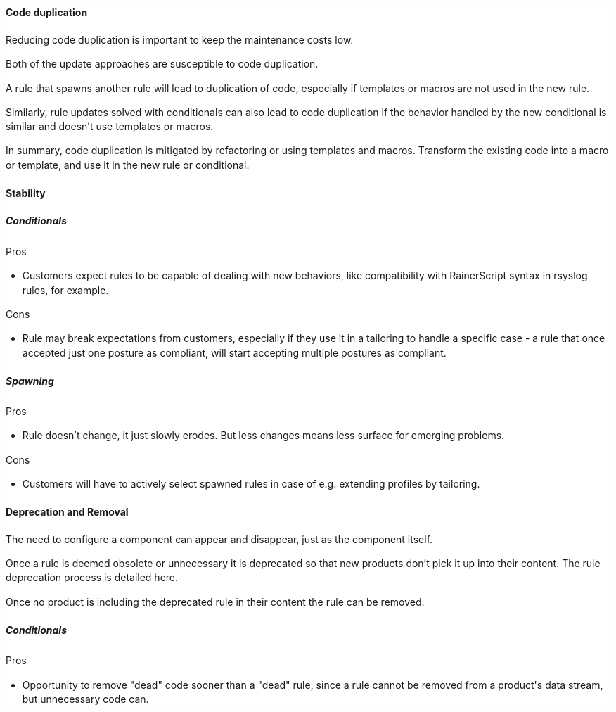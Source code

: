#### Code duplication

Reducing code duplication is important to keep the maintenance costs low.

Both of the update approaches are susceptible to code duplication.


A rule that spawns another rule will lead to duplication of code, especially if templates or macros are not used in the new rule.

Similarly, rule updates solved with conditionals can also lead to code duplication if the behavior handled by the new conditional is similar and doesn’t use templates or macros.


In summary, code duplication is mitigated by refactoring or using templates and macros.
Transform the existing code into a macro or template, and use it in the new rule or conditional.

#### Stability

##### Conditionals

Pros

- Customers expect rules to be capable of dealing with new behaviors, like compatibility with RainerScript syntax in rsyslog rules, for example.

Cons

- Rule may break expectations from customers, especially if they use it in a tailoring to handle a specific case - a rule that once accepted just one posture as compliant, will start accepting multiple postures as compliant.

##### Spawning

Pros

- Rule doesn’t change, it just slowly erodes.
  But less changes means less surface for emerging problems.

Cons

- Customers will have to actively select spawned rules in case of e.g. extending profiles by tailoring.

#### Deprecation and Removal

The need to configure a component can appear and disappear, just as the component itself.

Once a rule is deemed obsolete or unnecessary it is deprecated so that new products don’t pick it up into their content.
The rule deprecation process is detailed here.

Once no product is including the deprecated rule in their content the rule can be removed.

##### Conditionals

Pros

- Opportunity to remove "dead" code sooner than a "dead" rule, since a rule cannot be removed from a product's data stream, but unnecessary code can.
